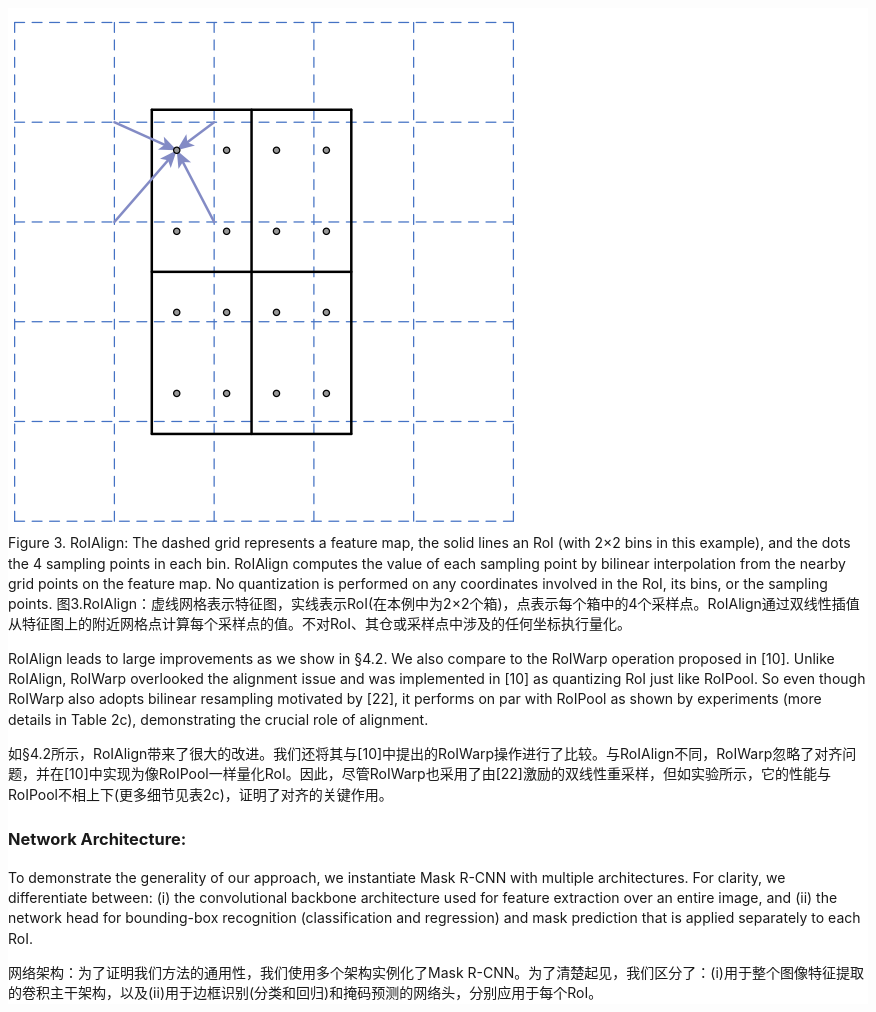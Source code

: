 ![Figure 3 RoIAlign](../images/Mask_R-CNN/fig_3.png)<br/>
Figure 3. RoIAlign: The dashed grid represents a feature map, the solid lines an RoI (with 2×2 bins in this example), and the dots the 4 sampling points in each bin. RoIAlign computes the value of each sampling point by bilinear interpolation from the nearby grid points on the feature map. No quantization is performed on any coordinates involved in the RoI, its bins, or the sampling points. 
图3.RoIAlign：虚线网格表示特征图，实线表示RoI(在本例中为2×2个箱)，点表示每个箱中的4个采样点。RoIAlign通过双线性插值从特征图上的附近网格点计算每个采样点的值。不对RoI、其仓或采样点中涉及的任何坐标执行量化。

RoIAlign leads to large improvements as we show in §4.2. We also compare to the RoIWarp operation proposed in [10]. Unlike RoIAlign, RoIWarp overlooked the alignment issue and was implemented in [10] as quantizing RoI just like RoIPool. So even though RoIWarp also adopts bilinear resampling motivated by [22], it performs on par with RoIPool as shown by experiments (more details in Table 2c), demonstrating the crucial role of alignment.

如§4.2所示，RoIAlign带来了很大的改进。我们还将其与[10]中提出的RoIWarp操作进行了比较。与RoIAlign不同，RoIWarp忽略了对齐问题，并在[10]中实现为像RoIPool一样量化RoI。因此，尽管RoIWarp也采用了由[22]激励的双线性重采样，但如实验所示，它的性能与RoIPool不相上下(更多细节见表2c)，证明了对齐的关键作用。

### Network Architecture: 
To demonstrate the generality of our approach, we instantiate Mask R-CNN with multiple architectures. For clarity, we differentiate between: (i) the convolutional backbone architecture used for feature extraction over an entire image, and (ii) the network head for bounding-box recognition (classification and regression) and mask prediction that is applied separately to each RoI.

网络架构：为了证明我们方法的通用性，我们使用多个架构实例化了Mask R-CNN。为了清楚起见，我们区分了：(i)用于整个图像特征提取的卷积主干架构，以及(ii)用于边框识别(分类和回归)和掩码预测的网络头，分别应用于每个RoI。
